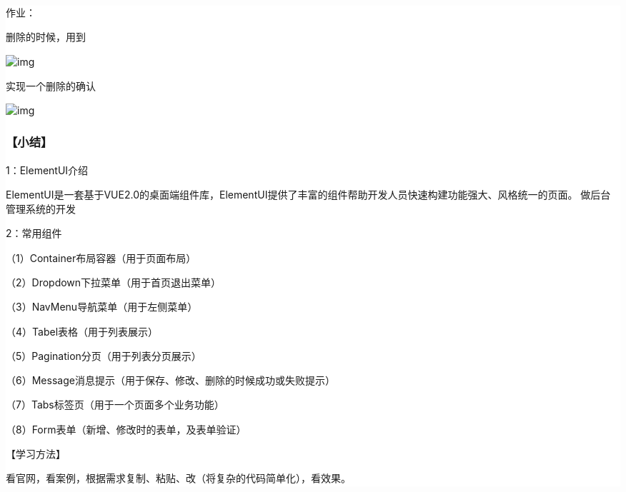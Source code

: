  

作业：

删除的时候，用到

![img](./img/070.png) 

实现一个删除的确认

![img](./img/071.png) 

### 【小结】



1：ElementUI介绍

ElementUI是一套基于VUE2.0的桌面端组件库，ElementUI提供了丰富的组件帮助开发人员快速构建功能强大、风格统一的页面。 做后台管理系统的开发

2：常用组件

（1）Container布局容器（用于页面布局）

（2）Dropdown下拉菜单（用于首页退出菜单）

（3）NavMenu导航菜单（用于左侧菜单）

（4）Tabel表格（用于列表展示）

（5）Pagination分页（用于列表分页展示）

（6）Message消息提示（用于保存、修改、删除的时候成功或失败提示）

（7）Tabs标签页（用于一个页面多个业务功能）

（8）Form表单（新增、修改时的表单，及表单验证）

【学习方法】

看官网，看案例，根据需求复制、粘贴、改（将复杂的代码简单化），看效果。



